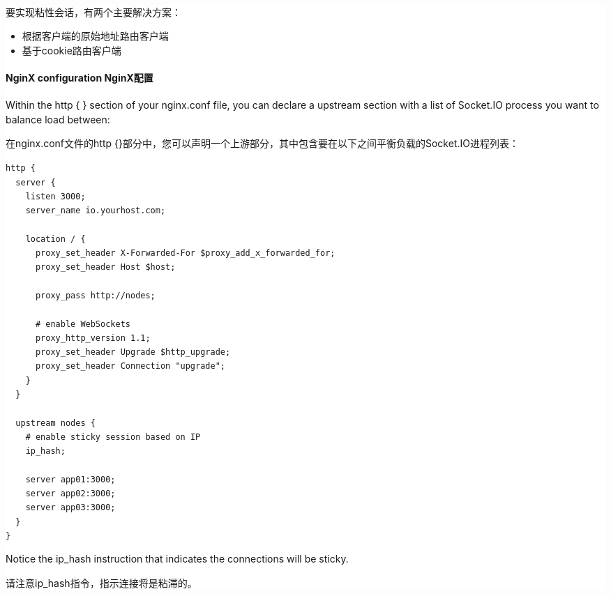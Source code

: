 要实现粘性会话，有两个主要解决方案：

* 根据客户端的原始地址路由客户端
* 基于cookie路由客户端

#### NginX configuration NginX配置

Within the http { } section of your nginx.conf file, you can declare a upstream section with a list of Socket.IO process you want to balance load between:

在nginx.conf文件的http {}部分中，您可以声明一个上游部分，其中包含要在以下之间平衡负载的Socket.IO进程列表：

```
http {
  server {
    listen 3000;
    server_name io.yourhost.com;

    location / {
      proxy_set_header X-Forwarded-For $proxy_add_x_forwarded_for;
      proxy_set_header Host $host;

      proxy_pass http://nodes;

      # enable WebSockets
      proxy_http_version 1.1;
      proxy_set_header Upgrade $http_upgrade;
      proxy_set_header Connection "upgrade";
    }
  }

  upstream nodes {
    # enable sticky session based on IP
    ip_hash;

    server app01:3000;
    server app02:3000;
    server app03:3000;
  }
}
```

Notice the ip_hash instruction that indicates the connections will be sticky.

请注意ip_hash指令，指示连接将是粘滞的。












